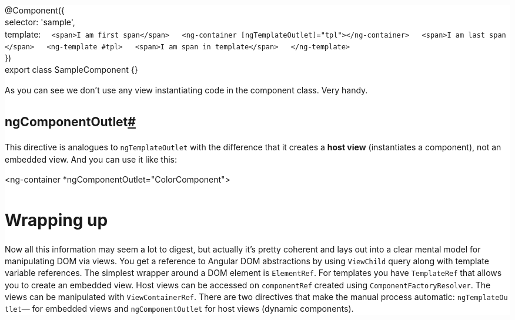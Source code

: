 @Component({  
selector: 'sample',  
template: `  
<span>I am first span</span>  
<ng-container [ngTemplateOutlet]="tpl"></ng-container>  
<span>I am last span</span>  
<ng-template #tpl>  
<span>I am span in template</span>  
</ng-template>  
`  
})  
export class SampleComponent {}

As you can see we don’t use any view instantiating code in the component class. Very handy.

## ngComponentOutlet[#](https://indepth.dev/exploring-angular-dom-manipulation-techniques-using-viewcontainerref/#ngcomponentoutlet)

This directive is analogues to  `ngTemplateOutlet`  with the difference that it creates a  ****host view****  (instantiates a component), not an embedded view. And you can use it like this:

<ng-container *ngComponentOutlet="ColorComponent"></ng-container>

# Wrapping up

Now all this information may seem a lot to digest, but actually it’s pretty coherent and lays out into a clear mental model for manipulating DOM via views. You get a reference to Angular DOM abstractions by using  `ViewChild`  query along with template variable references. The simplest wrapper around a DOM element is  `ElementRef`. For templates you have  `TemplateRef`  that allows you to create an embedded view. Host views can be accessed on  `componentRef`  created using  `ComponentFactoryResolver`. The views can be manipulated with  `ViewContainerRef`. There are two directives that make the manual process automatic:  `ngTemplateOutlet`— for embedded views and  `ngComponentOutlet`  for host views (dynamic components).
